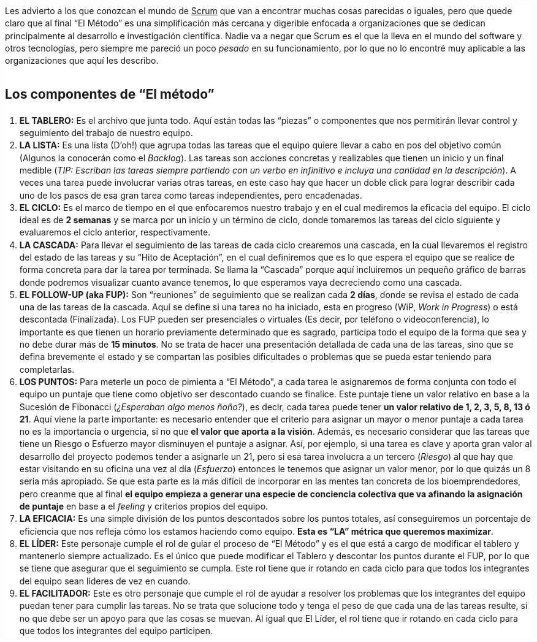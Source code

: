 Les advierto a los que conozcan el mundo de [Scrum](https://es.wikipedia.org/wiki/Scrum_(desarrollo_de_software)) que van a encontrar muchas cosas parecidas o iguales, pero que quede claro que al final “El Método” es una simplificación más cercana y digerible enfocada a organizaciones que se dedican principalmente al desarrollo e investigación científica. Nadie va a negar que Scrum es el que la lleva en el mundo del software y otros tecnologías, pero siempre me pareció un poco _pesado_ en su funcionamiento, por lo que no lo encontré muy aplicable a las organizaciones que aquí les describo.

## Los componentes de “El método”

1. **EL TABLERO:** Es el archivo que junta todo. Aquí están todas las “piezas” o componentes que nos permitirán llevar control y seguimiento del trabajo de nuestro equipo.
2. **LA LISTA:** Es una lista (D’oh!) que agrupa todas las tareas que el equipo quiere llevar a cabo en pos del objetivo común (Algunos la conocerán como el _Backlog_). Las tareas son acciones concretas y realizables que tienen un inicio y un final medible (_TIP: Escriban las tareas siempre partiendo con un verbo en infinitivo e incluya una cantidad en la descripción_). A veces una tarea puede involucrar varias otras tareas, en este caso hay que hacer un doble click para lograr describir cada uno de los pasos de esa gran tarea como tareas independientes, pero encadenadas.
3. **EL CICLO:** Es el marco de tiempo en el que enfocaremos nuestro trabajo y en el cual mediremos la eficacia del equipo. El ciclo ideal es de **2 semanas** y se marca por un inicio y un término de ciclo, donde tomaremos las tareas del ciclo siguiente y evaluaremos el ciclo anterior, respectivamente.
4. **LA CASCADA:** Para llevar el seguimiento de las tareas de cada ciclo crearemos una cascada, en la cual llevaremos el registro del estado de las tareas y su “Hito de Aceptación”, en el cual definiremos que es lo que espera el equipo que se realice de forma concreta para dar la tarea por terminada. Se llama la “Cascada” porque aquí incluiremos un pequeño gráfico de barras donde podremos visualizar cuanto avance tenemos, lo que esperamos vaya decreciendo como una cascada.
5. **EL FOLLOW-UP (aka FUP):** Son “reuniones” de seguimiento que se realizan cada **2 días**, donde se revisa el estado de cada una de las tareas de la cascada. Aquí se define si una tarea no ha iniciado, esta en progreso (WiP, _Work in Progress_) o está descontada (Finalizada). Los FUP pueden ser presenciales o virtuales (Es decir, por teléfono o videoconferencia), lo importante es que tienen un horario previamente determinado que es sagrado, participa todo el equipo de la forma que sea y no debe durar más de **15 minutos**. No se trata de hacer una presentación detallada de cada una de las tareas, sino que se defina brevemente el estado y se compartan las posibles dificultades o problemas que se pueda estar teniendo para completarlas. 
6. **LOS PUNTOS:** Para meterle un poco de pimienta a “El Método”, a cada tarea le asignaremos de forma conjunta con todo el equipo un puntaje que tiene como objetivo ser descontado cuando se finalice. Este puntaje tiene un valor relativo en base a la Sucesión de Fibonacci (_¿Esperaban algo menos ñoño?_), es decir, cada tarea puede tener **un valor relativo de 1, 2, 3, 5, 8, 13 ó 21**. Aquí viene la parte importante: es necesario entender que el criterio para asignar un mayor o menor puntaje a cada tarea no es la importancia o urgencia, si no que **el valor que aporta a la visión**. Además, es necesario considerar que las tareas que tiene un Riesgo o Esfuerzo mayor disminuyen el puntaje a asignar. Así, por ejemplo, si una tarea es clave y aporta gran valor al desarrollo del proyecto podemos tender a asignarle un 21, pero si esa tarea involucra a un tercero (_Riesgo_) al que hay que estar visitando en su oficina una vez al día (_Esfuerzo_) entonces le tenemos que asignar un valor menor, por lo que quizás un 8 sería más apropiado. Se que esta parte es la más difícil de incorporar en las mentes tan concreta de los bioemprendedores, pero creanme que al final **el equipo empieza a generar una especie de conciencia colectiva que va afinando la asignación de puntaje** en base a el _feeling_ y criterios propios del equipo.
7. **LA EFICACIA:** Es una simple división de los puntos descontados sobre los puntos totales, así conseguiremos un porcentaje de eficiencia que nos refleja cómo los estamos haciendo como equipo. **Esta es “LA” métrica que queremos maximizar**. 
8. **EL LÍDER:** Este personaje cumple el rol de guiar el proceso de “El Método” y es el que está a cargo de modificar el tablero y mantenerlo siempre actualizado. Es el único que puede modificar el Tablero y descontar los puntos durante el FUP, por lo que se tiene que asegurar que el seguimiento se cumpla. Este rol tiene que ir rotando en cada ciclo para que todos los integrantes del equipo sean líderes de vez en cuando.
9. **EL FACILITADOR:** Este es otro personaje que cumple el rol de ayudar a resolver los problemas que los integrantes del equipo puedan tener para cumplir las tareas. No se trata que solucione todo y tenga el peso de que cada una de las tareas resulte, si no que debe ser un apoyo para que las cosas se muevan. Al igual que El Líder, el rol tiene que ir rotando en cada ciclo para que todos los integrantes del equipo participen.

